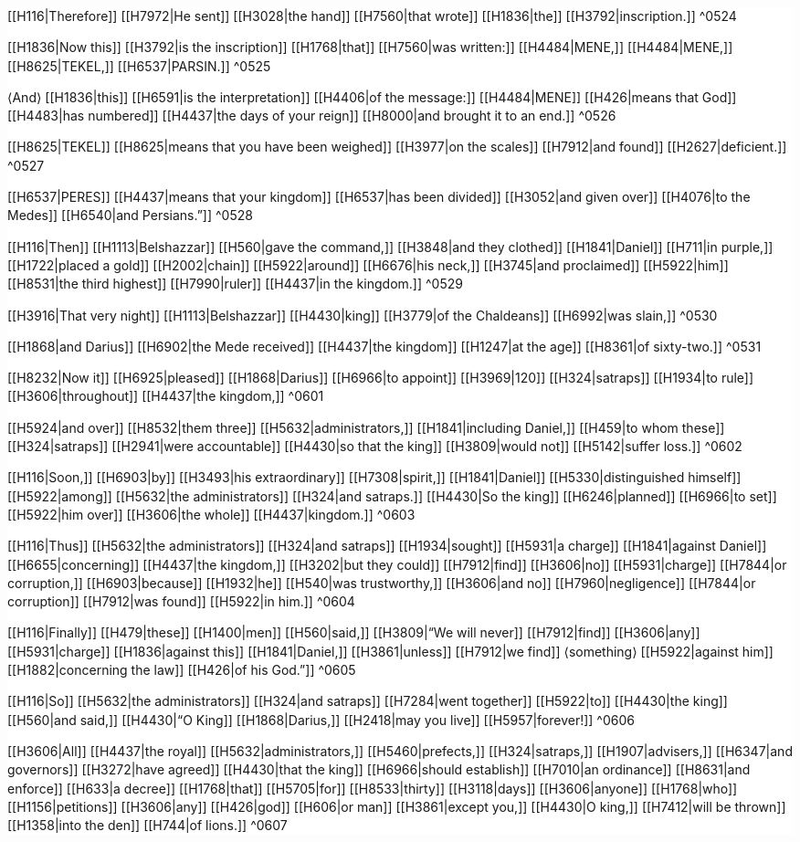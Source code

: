 [[H116|Therefore]] [[H7972|He sent]] [[H3028|the hand]] [[H7560|that wrote]] [[H1836|the]] [[H3792|inscription.]] ^0524

[[H1836|Now this]] [[H3792|is the inscription]] [[H1768|that]] [[H7560|was written:]] [[H4484|MENE,]] [[H4484|MENE,]] [[H8625|TEKEL,]] [[H6537|PARSIN.]] ^0525

⟨And⟩ [[H1836|this]] [[H6591|is the interpretation]] [[H4406|of the message:]] [[H4484|MENE]] [[H426|means that God]] [[H4483|has numbered]] [[H4437|the days of your reign]] [[H8000|and brought it to an end.]] ^0526

[[H8625|TEKEL]] [[H8625|means that you have been weighed]] [[H3977|on the scales]] [[H7912|and found]] [[H2627|deficient.]] ^0527

[[H6537|PERES]] [[H4437|means that your kingdom]] [[H6537|has been divided]] [[H3052|and given over]] [[H4076|to the Medes]] [[H6540|and Persians.”]] ^0528

[[H116|Then]] [[H1113|Belshazzar]] [[H560|gave the command,]] [[H3848|and they clothed]] [[H1841|Daniel]] [[H711|in purple,]] [[H1722|placed a gold]] [[H2002|chain]] [[H5922|around]] [[H6676|his neck,]] [[H3745|and proclaimed]] [[H5922|him]] [[H8531|the third highest]] [[H7990|ruler]] [[H4437|in the kingdom.]] ^0529

[[H3916|That very night]] [[H1113|Belshazzar]] [[H4430|king]] [[H3779|of the Chaldeans]] [[H6992|was slain,]] ^0530

[[H1868|and Darius]] [[H6902|the Mede  received]] [[H4437|the kingdom]] [[H1247|at the age]] [[H8361|of sixty-two.]] ^0531

[[H8232|Now it]] [[H6925|pleased]] [[H1868|Darius]] [[H6966|to appoint]] [[H3969|120]] [[H324|satraps]] [[H1934|to rule]] [[H3606|throughout]] [[H4437|the kingdom,]] ^0601

[[H5924|and over]] [[H8532|them three]] [[H5632|administrators,]] [[H1841|including Daniel,]] [[H459|to whom  these]] [[H324|satraps]] [[H2941|were accountable]] [[H4430|so that the king]] [[H3809|would not]] [[H5142|suffer loss.]] ^0602

[[H116|Soon,]] [[H6903|by]] [[H3493|his extraordinary]] [[H7308|spirit,]] [[H1841|Daniel]] [[H5330|distinguished himself]] [[H5922|among]] [[H5632|the administrators]] [[H324|and satraps.]] [[H4430|So the king]] [[H6246|planned]] [[H6966|to set]] [[H5922|him over]] [[H3606|the whole]] [[H4437|kingdom.]] ^0603

[[H116|Thus]] [[H5632|the administrators]] [[H324|and satraps]] [[H1934|sought]] [[H5931|a charge]] [[H1841|against Daniel]] [[H6655|concerning]] [[H4437|the kingdom,]] [[H3202|but they could]] [[H7912|find]] [[H3606|no]] [[H5931|charge]] [[H7844|or corruption,]] [[H6903|because]] [[H1932|he]] [[H540|was trustworthy,]] [[H3606|and no]] [[H7960|negligence]] [[H7844|or corruption]] [[H7912|was found]] [[H5922|in him.]] ^0604

[[H116|Finally]] [[H479|these]] [[H1400|men]] [[H560|said,]] [[H3809|“We will never]] [[H7912|find]] [[H3606|any]] [[H5931|charge]] [[H1836|against this]] [[H1841|Daniel,]] [[H3861|unless]] [[H7912|we find]] ⟨something⟩ [[H5922|against him]] [[H1882|concerning the law]] [[H426|of his God.”]] ^0605

[[H116|So]] [[H5632|the administrators]] [[H324|and satraps]] [[H7284|went together]] [[H5922|to]] [[H4430|the king]] [[H560|and said,]] [[H4430|“O King]] [[H1868|Darius,]] [[H2418|may you live]] [[H5957|forever!]] ^0606

[[H3606|All]] [[H4437|the royal]] [[H5632|administrators,]] [[H5460|prefects,]] [[H324|satraps,]] [[H1907|advisers,]] [[H6347|and governors]] [[H3272|have agreed]] [[H4430|that the king]] [[H6966|should establish]] [[H7010|an ordinance]] [[H8631|and enforce]] [[H633|a decree]] [[H1768|that]] [[H5705|for]] [[H8533|thirty]] [[H3118|days]] [[H3606|anyone]] [[H1768|who]] [[H1156|petitions]] [[H3606|any]] [[H426|god]] [[H606|or man]] [[H3861|except you,]] [[H4430|O king,]] [[H7412|will be thrown]] [[H1358|into the den]] [[H744|of lions.]] ^0607
